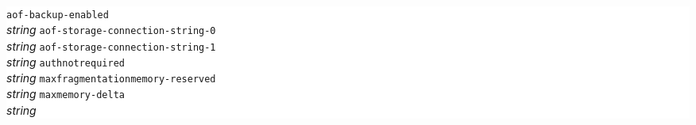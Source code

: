 </em>
</td>
<td>
</td>
</tr>
<tr>
<td>
<code>aof-backup-enabled</code><br/>
<em>
string
</em>
</td>
<td>
</td>
</tr>
<tr>
<td>
<code>aof-storage-connection-string-0</code><br/>
<em>
string
</em>
</td>
<td>
</td>
</tr>
<tr>
<td>
<code>aof-storage-connection-string-1</code><br/>
<em>
string
</em>
</td>
<td>
</td>
</tr>
<tr>
<td>
<code>authnotrequired</code><br/>
<em>
string
</em>
</td>
<td>
</td>
</tr>
<tr>
<td>
<code>maxfragmentationmemory-reserved</code><br/>
<em>
string
</em>
</td>
<td>
</td>
</tr>
<tr>
<td>
<code>maxmemory-delta</code><br/>
<em>
string
</em>
</td>
<td>
</td>